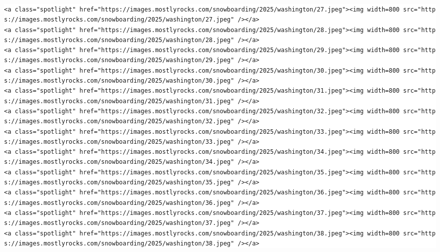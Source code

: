     <a class="spotlight" href="https://images.mostlyrocks.com/snowboarding/2025/washington/27.jpeg"><img width=800 src="https://images.mostlyrocks.com/snowboarding/2025/washington/27.jpeg" /></a>
    <a class="spotlight" href="https://images.mostlyrocks.com/snowboarding/2025/washington/28.jpeg"><img width=800 src="https://images.mostlyrocks.com/snowboarding/2025/washington/28.jpeg" /></a>
    <a class="spotlight" href="https://images.mostlyrocks.com/snowboarding/2025/washington/29.jpeg"><img width=800 src="https://images.mostlyrocks.com/snowboarding/2025/washington/29.jpeg" /></a>
    <a class="spotlight" href="https://images.mostlyrocks.com/snowboarding/2025/washington/30.jpeg"><img width=800 src="https://images.mostlyrocks.com/snowboarding/2025/washington/30.jpeg" /></a>
    <a class="spotlight" href="https://images.mostlyrocks.com/snowboarding/2025/washington/31.jpeg"><img width=800 src="https://images.mostlyrocks.com/snowboarding/2025/washington/31.jpeg" /></a>
    <a class="spotlight" href="https://images.mostlyrocks.com/snowboarding/2025/washington/32.jpeg"><img width=800 src="https://images.mostlyrocks.com/snowboarding/2025/washington/32.jpeg" /></a>
    <a class="spotlight" href="https://images.mostlyrocks.com/snowboarding/2025/washington/33.jpeg"><img width=800 src="https://images.mostlyrocks.com/snowboarding/2025/washington/33.jpeg" /></a>
    <a class="spotlight" href="https://images.mostlyrocks.com/snowboarding/2025/washington/34.jpeg"><img width=800 src="https://images.mostlyrocks.com/snowboarding/2025/washington/34.jpeg" /></a>
    <a class="spotlight" href="https://images.mostlyrocks.com/snowboarding/2025/washington/35.jpeg"><img width=800 src="https://images.mostlyrocks.com/snowboarding/2025/washington/35.jpeg" /></a>
    <a class="spotlight" href="https://images.mostlyrocks.com/snowboarding/2025/washington/36.jpeg"><img width=800 src="https://images.mostlyrocks.com/snowboarding/2025/washington/36.jpeg" /></a>
    <a class="spotlight" href="https://images.mostlyrocks.com/snowboarding/2025/washington/37.jpeg"><img width=800 src="https://images.mostlyrocks.com/snowboarding/2025/washington/37.jpeg" /></a>
    <a class="spotlight" href="https://images.mostlyrocks.com/snowboarding/2025/washington/38.jpeg"><img width=800 src="https://images.mostlyrocks.com/snowboarding/2025/washington/38.jpeg" /></a>
